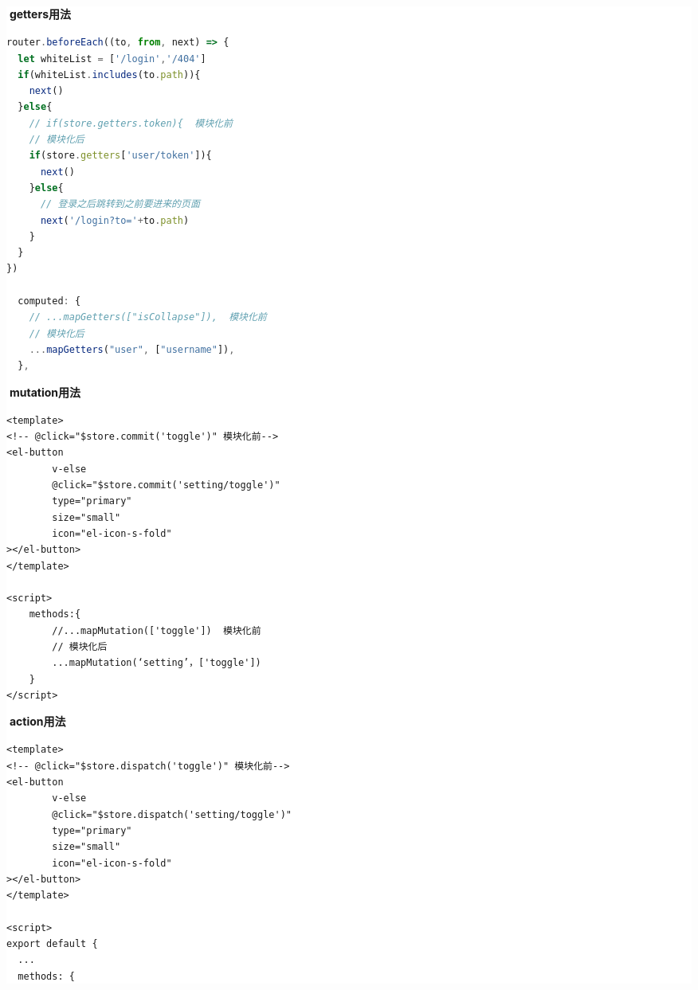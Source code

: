 ​			**getters用法**

```js
router.beforeEach((to, from, next) => {
  let whiteList = ['/login','/404']
  if(whiteList.includes(to.path)){
    next()
  }else{
    // if(store.getters.token){  模块化前
    // 模块化后 
    if(store.getters['user/token']){
      next()
    }else{
      // 登录之后跳转到之前要进来的页面
      next('/login?to='+to.path)
    }
  }
})

  computed: {
    // ...mapGetters(["isCollapse"]),  模块化前
    // 模块化后
    ...mapGetters("user", ["username"]),
  },
```

​			**mutation用法**

```vue
<template>
<!-- @click="$store.commit('toggle')" 模块化前-->
<el-button
        v-else
        @click="$store.commit('setting/toggle')"
        type="primary"
        size="small"
        icon="el-icon-s-fold"
></el-button>
</template>

<script>
	methods:{
        //...mapMutation(['toggle'])  模块化前
        // 模块化后
        ...mapMutation(‘setting’，['toggle']) 
    }
</script>
```

​			**action用法**

```vue
<template>
<!-- @click="$store.dispatch('toggle')" 模块化前-->
<el-button
        v-else
        @click="$store.dispatch('setting/toggle')"
        type="primary"
        size="small"
        icon="el-icon-s-fold"
></el-button>
</template>

<script>
export default {
  ...
  methods: {
```
